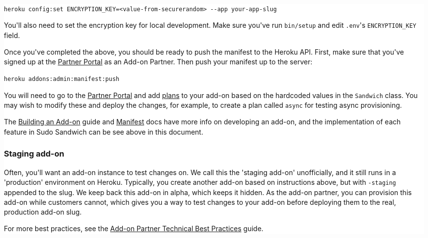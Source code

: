 ```
heroku config:set ENCRYPTION_KEY=<value-from-securerandom> --app your-app-slug
```

You'll also need to set the encryption key for local development. Make sure
you've run `bin/setup` and edit `.env`'s `ENCRYPTION_KEY` field.

Once you've completed the above, you should be ready to push the manifest to the
Heroku API. First, make sure that you've signed up at the
[Partner Portal](https://addons-next.heroku.com) as an Add-on Partner. Then push
your manifest up to the server:

```
heroku addons:admin:manifest:push
```

You will need to go to the [Partner Portal](https://addons-next.heroku.com) and
add
[plans](https://github.com/heroku/sudo-sandwich/blob/master/app/models/sandwich.rb#L2-L8)
to your add-on based on the hardcoded values in the `Sandwich` class. You may
wish to modify these and deploy the changes, for example, to create a plan
called `async` for testing async provisioning.

The
[Building an Add-on](https://devcenter.heroku.com/articles/building-an-add-on)
guide and [Manifest](https://devcenter.heroku.com/articles/add-on-manifest) docs
have more info on developing an add-on, and the implementation of each feature
in Sudo Sandwich can be see above in this document.

### Staging add-on

Often, you'll want an add-on instance to test changes on. We call this the
'staging add-on' unofficially, and it still runs in a 'production' environment
on Heroku. Typically, you create another add-on based on instructions above, but
with `-staging` appended to the slug. We keep back this add-on in alpha, which
keeps it hidden. As the add-on partner, you can provision this add-on while
customers cannot, which gives you a way to test changes to your add-on before
deploying them to the real, production add-on slug.

For more best practices, see the
[Add-on Partner Technical Best Practices](https://devcenter.heroku.com/articles/add-on-partner-technical-best-practices)
guide.
